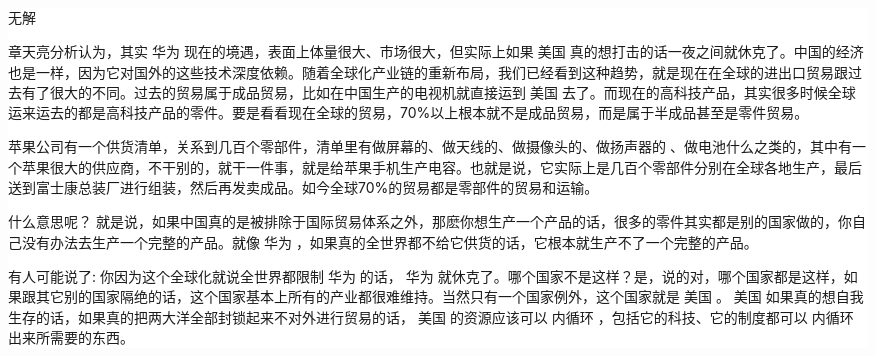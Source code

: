   </ok>
  无解
 </h2>
 <p>
  章天亮分析认为，其实
  <ok href="/term/1233">
   华为
  </ok>
  现在的境遇，表面上体量很大、市场很大，但实际上如果
  <ok href="/term/1045">
   美国
  </ok>
  真的想打击的话一夜之间就休克了。中国的经济也是一样，因为它对国外的这些技术深度依赖。随着全球化产业链的重新布局，我们已经看到这种趋势，就是现在在全球的进出口贸易跟过去有了很大的不同。过去的贸易属于成品贸易，比如在中国生产的电视机就直接运到
  <ok href="/term/1045">
   美国
  </ok>
  去了。而现在的高科技产品，其实很多时候全球运来运去的都是高科技产品的零件。要是看看现在全球的贸易，70%以上根本就不是成品贸易，而是属于半成品甚至是零件贸易。
 </p>
 <p>
  苹果公司有一个供货清单，关系到几百个零部件，清单里有做屏幕的、做天线的、做摄像头的、做扬声器的 、做电池什么之类的，其中有一个苹果很大的供应商，不干别的，就干一件事，就是给苹果手机生产电容。也就是说，它实际上是几百个零部件分别在全球各地生产，最后送到富士康总装厂进行组装，然后再发卖成品。如今全球70%的贸易都是零部件的贸易和运输。
 </p>
 <p>
  什么意思呢？ 就是说，如果中国真的是被排除于国际贸易体系之外，那麽你想生产一个产品的话，很多的零件其实都是别的国家做的，你自己没有办法去生产一个完整的产品。就像
  <ok href="/term/1233">
   华为
  </ok>
  ，如果真的全世界都不给它供货的话，它根本就生产不了一个完整的产品。
 </p>
 <div class="AD_Embed__Wrap-sc-1xslmin-0 igMuqX module desktop">
  <div>
  </div>
 </div>
 <p>
  有人可能说了: 你因为这个全球化就说全世界都限制
  <ok href="/term/1233">
   华为
  </ok>
  的话，
  <ok href="/term/1233">
   华为
  </ok>
  就休克了。哪个国家不是这样？是，说的对，哪个国家都是这样，如果跟其它别的国家隔绝的话，这个国家基本上所有的产业都很难维持。当然只有一个国家例外，这个国家就是
  <ok href="/term/1045">
   美国
  </ok>
  。
  <ok href="/term/1045">
   美国
  </ok>
  如果真的想自我生存的话，如果真的把两大洋全部封锁起来不对外进行贸易的话，
  <ok href="/term/1045">
   美国
  </ok>
  的资源应该可以
  <ok href="/term/152624">
   内循环
  </ok>
  ，包括它的科技、它的制度都可以
  <ok href="/term/152624">
   内循环
  </ok>
  出来所需要的东西。